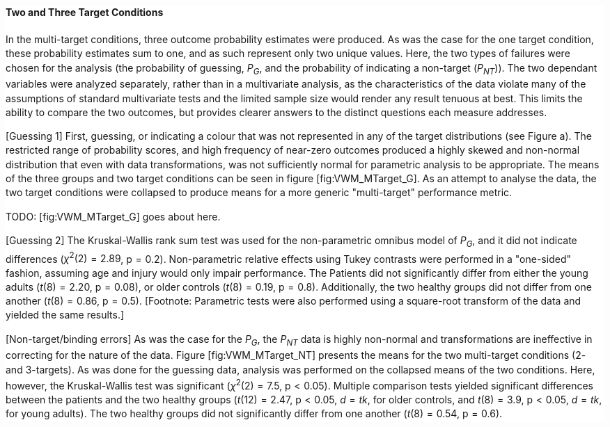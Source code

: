 #### Two and Three Target Conditions

 In the multi-target conditions, three outcome probability
estimates were produced. As was the case for the one target condition,
these probability estimates sum to one, and as such represent only two
unique values. Here, the two types of failures were chosen for the
analysis (the probability of guessing, $P_{G}$, and the probability of
indicating a non-target ($P_{NT}$)). The two dependant variables were
analyzed separately, rather than in a multivariate analysis, as the
characteristics of the data violate many of the assumptions of standard
multivariate tests and the limited sample size would render any result
tenuous at best. This limits the ability to compare the two outcomes,
but provides clearer answers to the distinct questions each measure
addresses.

[Guessing 1] First, guessing, or indicating a colour that was not
represented in any of the target distributions (see Figure a). The
restricted range of probability scores, and high frequency of near-zero
outcomes produced a highly skewed and non-normal distribution that even
with data transformations, was not sufficiently normal for parametric
analysis to be appropriate. The means of the three groups and two target
conditions can be seen in figure [fig:VWM\_MTarget\_G]. As an attempt to
analyse the data, the two target conditions were collapsed to produce
means for a more generic "multi-target" performance metric.

TODO: [fig:VWM\_MTarget\_G] goes about here.

[Guessing 2] The Kruskal-Wallis rank sum test was used for the
non-parametric omnibus model of $P_G$, and it did not indicate
differences ($\chi^2(2) = 2.89$, $\text{p} = 0.2$). Non-parametric
relative effects using Tukey contrasts were performed in a "one-sided"
fashion, assuming age and injury would only impair performance. The
Patients did not significantly differ from either the young adults
($t(8) = 2.20$, $\text{p} = 0.08$), or older controls ($t(8) = 0.19$,
$\text{p} = 0.8$). Additionally, the two healthy groups did not differ
from one another ($t(8) = 0.86$, $\text{p} = 0.5$). [Footnote:
Parametric tests were also performed using a square-root transform of
the data and yielded the same results.]

[Non-target/binding errors] As was the case for the $P_G$, the $P_{NT}$
data is highly non-normal and transformations are ineffective in
correcting for the nature of the data. Figure [fig:VWM\_MTarget\_NT]
presents the means for the two multi-target conditions (2- and
3-targets). As was done for the guessing data, analysis was performed on
the collapsed means of the two conditions. Here, however, the
Kruskal-Wallis test was significant ($\chi^2(2) = 7.5$,
$\text{p} < 0.05$). Multiple comparison tests yielded significant
differences between the patients and the two healthy groups
($t(12) = 2.47$, $\text{p} < 0.05$, $d=tk$, for older controls, and
$t(8) = 3.9$, $\text{p} < 0.05$, $d=tk$, for young adults). The two
healthy groups did not significantly differ from one another
($t(8) = 0.54$, $\text{p} = 0.6$).
